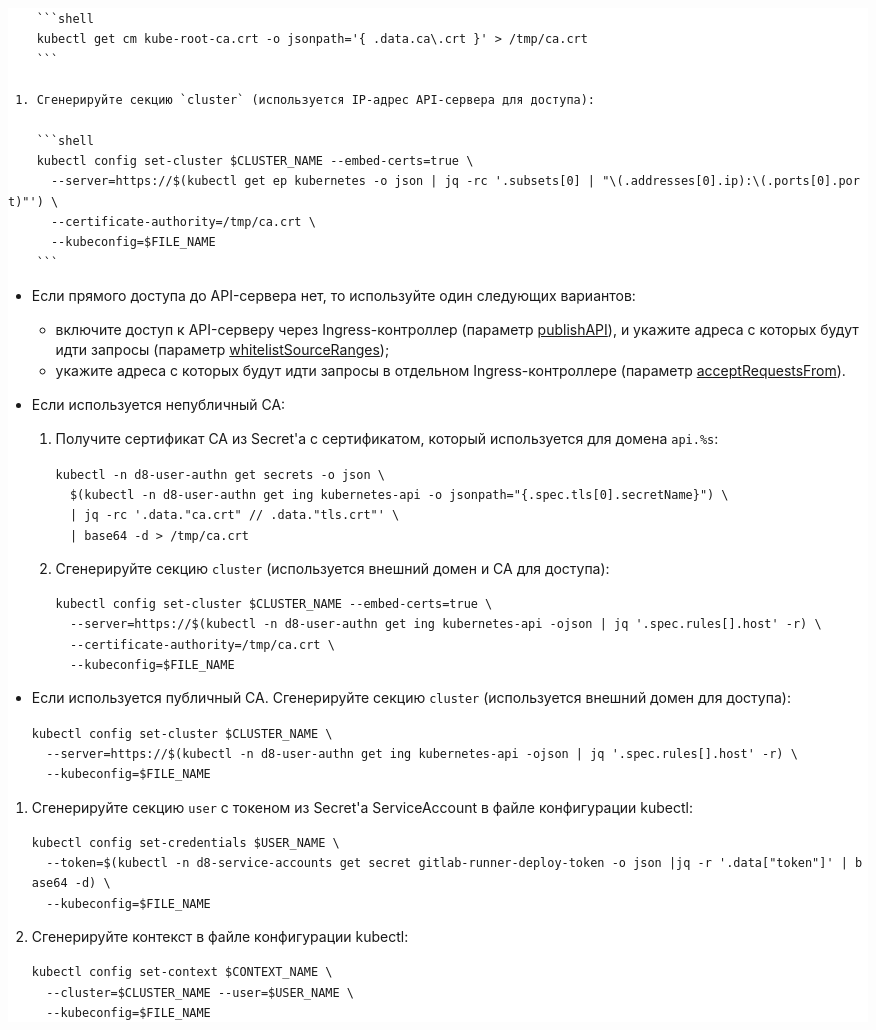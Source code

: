         ```shell
        kubectl get cm kube-root-ca.crt -o jsonpath='{ .data.ca\.crt }' > /tmp/ca.crt
        ```

     1. Сгенерируйте секцию `cluster` (используется IP-адрес API-сервера для доступа):

        ```shell
        kubectl config set-cluster $CLUSTER_NAME --embed-certs=true \
          --server=https://$(kubectl get ep kubernetes -o json | jq -rc '.subsets[0] | "\(.addresses[0].ip):\(.ports[0].port)"') \
          --certificate-authority=/tmp/ca.crt \
          --kubeconfig=$FILE_NAME
        ```

   * Если прямого доступа до API-сервера нет, то используйте один следующих вариантов:
      * включите доступ к API-серверу через Ingress-контроллер (параметр [publishAPI](../150-user-authn/configuration.html#parameters-publishapi)), и укажите адреса с которых будут идти запросы (параметр [whitelistSourceRanges](../150-user-authn/configuration.html#parameters-publishapi-whitelistsourceranges));
      * укажите адреса с которых будут идти запросы в отдельном Ingress-контроллере (параметр [acceptRequestsFrom](../402-ingress-nginx/cr.html#ingressnginxcontroller-v1-spec-acceptrequestsfrom)).

   * Если используется непубличный CA:

     1. Получите сертификат CA из Secret'а с сертификатом, который используется для домена `api.%s`:

        ```shell
        kubectl -n d8-user-authn get secrets -o json \
          $(kubectl -n d8-user-authn get ing kubernetes-api -o jsonpath="{.spec.tls[0].secretName}") \
          | jq -rc '.data."ca.crt" // .data."tls.crt"' \
          | base64 -d > /tmp/ca.crt
        ```

     2. Сгенерируйте секцию `cluster` (используется внешний домен и CA для доступа):

        ```shell
        kubectl config set-cluster $CLUSTER_NAME --embed-certs=true \
          --server=https://$(kubectl -n d8-user-authn get ing kubernetes-api -ojson | jq '.spec.rules[].host' -r) \
          --certificate-authority=/tmp/ca.crt \
          --kubeconfig=$FILE_NAME
        ```

   * Если используется публичный CA. Сгенерируйте секцию `cluster` (используется внешний домен для доступа):

     ```shell
     kubectl config set-cluster $CLUSTER_NAME \
       --server=https://$(kubectl -n d8-user-authn get ing kubernetes-api -ojson | jq '.spec.rules[].host' -r) \
       --kubeconfig=$FILE_NAME
     ```

1. Сгенерируйте секцию `user` с токеном из Secret'а ServiceAccount в файле конфигурации kubectl:

   ```shell
   kubectl config set-credentials $USER_NAME \
     --token=$(kubectl -n d8-service-accounts get secret gitlab-runner-deploy-token -o json |jq -r '.data["token"]' | base64 -d) \
     --kubeconfig=$FILE_NAME
   ```

1. Сгенерируйте контекст в файле конфигурации kubectl:

   ```shell
   kubectl config set-context $CONTEXT_NAME \
     --cluster=$CLUSTER_NAME --user=$USER_NAME \
     --kubeconfig=$FILE_NAME
   ```
